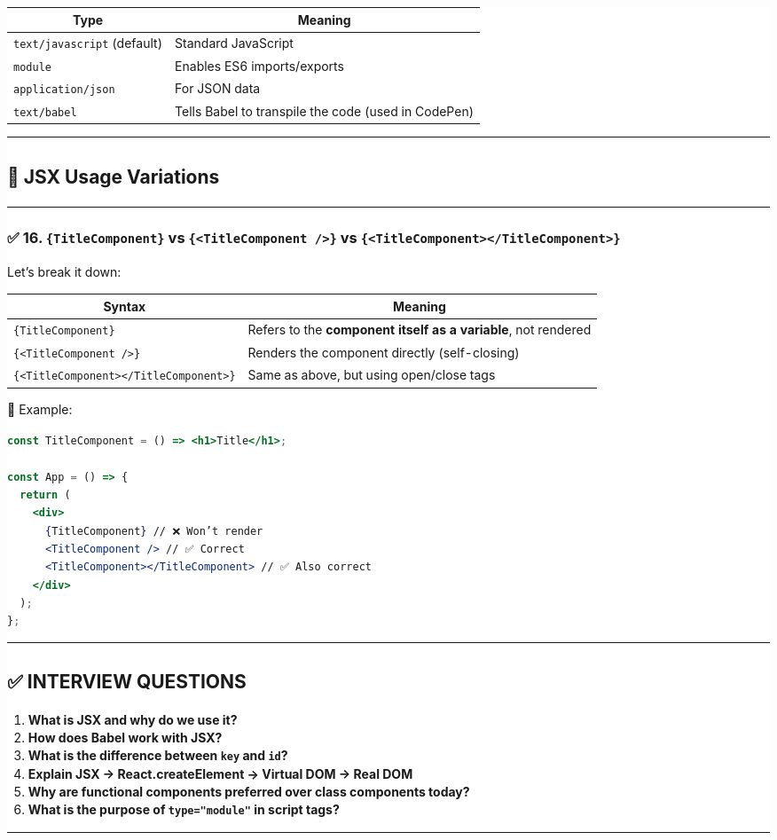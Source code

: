 | Type                        | Meaning                                             |
| --------------------------- | --------------------------------------------------- |
| `text/javascript` (default) | Standard JavaScript                                 |
| `module`                    | Enables ES6 imports/exports                         |
| `application/json`          | For JSON data                                       |
| `text/babel`                | Tells Babel to transpile the code (used in CodePen) |

---

## 🤔 JSX Usage Variations

---

### ✅ 16. `{TitleComponent}` vs `{<TitleComponent />}` vs `{<TitleComponent></TitleComponent>}`

Let’s break it down:

| Syntax                                | Meaning                                                        |
| ------------------------------------- | -------------------------------------------------------------- |
| `{TitleComponent}`                    | Refers to the **component itself as a variable**, not rendered |
| `{<TitleComponent />}`                | Renders the component directly (self-closing)                  |
| `{<TitleComponent></TitleComponent>}` | Same as above, but using open/close tags                       |

🧠 Example:

```jsx
const TitleComponent = () => <h1>Title</h1>;

const App = () => {
  return (
    <div>
      {TitleComponent} // ❌ Won’t render
      <TitleComponent /> // ✅ Correct
      <TitleComponent></TitleComponent> // ✅ Also correct
    </div>
  );
};
```

---

## ✅ INTERVIEW QUESTIONS

1. **What is JSX and why do we use it?**
2. **How does Babel work with JSX?**
3. **What is the difference between `key` and `id`?**
4. **Explain JSX → React.createElement → Virtual DOM → Real DOM**
5. **Why are functional components preferred over class components today?**
6. **What is the purpose of `type="module"` in script tags?**

---